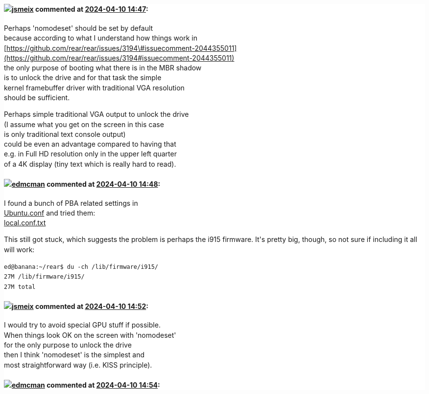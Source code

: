 #### <img src="https://avatars.githubusercontent.com/u/1788608?u=925fc54e2ce01551392622446ece427f51e2f0ce&v=4" width="50">[jsmeix](https://github.com/jsmeix) commented at [2024-04-10 14:47](https://github.com/rear/rear/issues/3194#issuecomment-2047760674):

Perhaps 'nomodeset' should be set by default  
because according to what I understand how things work in  
[https://github.com/rear/rear/issues/3194\#issuecomment-2044355011](https://github.com/rear/rear/issues/3194#issuecomment-2044355011)  
the only purpose of booting what there is in the MBR shadow  
is to unlock the drive and for that task the simple  
kernel framebuffer driver with traditional VGA resolution  
should be sufficient.

Perhaps simple traditional VGA output to unlock the drive  
(I assume what you get on the screen in this case  
is only traditional text console output)  
could be even an advantage compared to having that  
e.g. in Full HD resolution only in the upper left quarter  
of a 4K display (tiny text which is really hard to read).

#### <img src="https://avatars.githubusercontent.com/u/1017189?v=4" width="50">[edmcman](https://github.com/edmcman) commented at [2024-04-10 14:48](https://github.com/rear/rear/issues/3194#issuecomment-2047763523):

I found a bunch of PBA related settings in  
[Ubuntu.conf](https://github.com/rear/rear/blob/master/usr/share/rear/conf/Ubuntu.conf)
and tried them:  
[local.conf.txt](https://github.com/rear/rear/files/14933759/local.conf.txt)

This still got stuck, which suggests the problem is perhaps the i915
firmware. It's pretty big, though, so not sure if including it all will
work:

    ed@banana:~/rear$ du -ch /lib/firmware/i915/
    27M /lib/firmware/i915/
    27M total

#### <img src="https://avatars.githubusercontent.com/u/1788608?u=925fc54e2ce01551392622446ece427f51e2f0ce&v=4" width="50">[jsmeix](https://github.com/jsmeix) commented at [2024-04-10 14:52](https://github.com/rear/rear/issues/3194#issuecomment-2047772221):

I would try to avoid special GPU stuff if possible.  
When things look OK on the screen with 'nomodeset'  
for the only purpose to unlock the drive  
then I think 'nomodeset' is the simplest and  
most straightforward way (i.e. KISS principle).

#### <img src="https://avatars.githubusercontent.com/u/1017189?v=4" width="50">[edmcman](https://github.com/edmcman) commented at [2024-04-10 14:54](https://github.com/rear/rear/issues/3194#issuecomment-2047779009):
